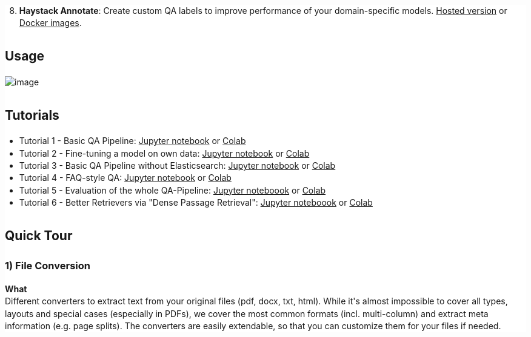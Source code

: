 8.  **Haystack Annotate**: Create custom QA labels to improve performance of your domain-specific models. [Hosted version](https://annotate.deepset.ai/login) or [Docker images](https://github.com/deepset-ai/haystack/tree/master/annotation_tool). 



## Usage

![image](https://raw.githubusercontent.com/deepset-ai/haystack/master/docs/_src/img/code_snippet_usage.png)

## Tutorials

-   Tutorial 1 - Basic QA Pipeline: [Jupyter notebook](https://github.com/deepset-ai/haystack/blob/master/tutorials/Tutorial1_Basic_QA_Pipeline.ipynb)
    or
    [Colab](https://colab.research.google.com/github/deepset-ai/haystack/blob/master/tutorials/Tutorial1_Basic_QA_Pipeline.ipynb)
-   Tutorial 2 - Fine-tuning a model on own data: [Jupyter notebook](https://github.com/deepset-ai/haystack/blob/master/tutorials/Tutorial2_Finetune_a_model_on_your_data.ipynb)
    or
    [Colab](https://colab.research.google.com/github/deepset-ai/haystack/blob/master/tutorials/Tutorial2_Finetune_a_model_on_your_data.ipynb)
-   Tutorial 3 - Basic QA Pipeline without Elasticsearch: [Jupyter notebook](https://github.com/deepset-ai/haystack/blob/master/tutorials/Tutorial3_Basic_QA_Pipeline_without_Elasticsearch.ipynb)
    or
    [Colab](https://colab.research.google.com/github/deepset-ai/haystack/blob/master/tutorials/Tutorial3_Basic_QA_Pipeline_without_Elasticsearch.ipynb)
-   Tutorial 4 - FAQ-style QA: [Jupyter notebook](https://github.com/deepset-ai/haystack/blob/master/tutorials/Tutorial4_FAQ_style_QA.ipynb)
    or
    [Colab](https://colab.research.google.com/github/deepset-ai/haystack/blob/master/tutorials/Tutorial4_FAQ_style_QA.ipynb)
-   Tutorial 5 - Evaluation of the whole QA-Pipeline: [Jupyter noteboook](https://github.com/deepset-ai/haystack/blob/master/tutorials/Tutorial5_Evaluation.ipynb)
    or
    [Colab](https://colab.research.google.com/github/deepset-ai/haystack/blob/master/tutorials/Tutorial5_Evaluation.ipynb)
-   Tutorial 6 - Better Retrievers via "Dense Passage Retrieval":
    [Jupyter noteboook](https://github.com/deepset-ai/haystack/blob/master/tutorials/Tutorial6_Better_Retrieval_via_DPR.ipynb)
    or
    [Colab](https://colab.research.google.com/github/deepset-ai/haystack/blob/master/tutorials/Tutorial6_Better_Retrieval_via_DPR.ipynb)

## Quick Tour
### 1) File Conversion
**What**  
Different converters to extract text from your original files (pdf, docx, txt, html).
While it's almost impossible to cover all types, layouts and special cases (especially in PDFs), we cover the most common formats (incl. multi-column) and extract meta information (e.g. page splits). The converters are easily extendable, so that you can customize them for your files if needed.
